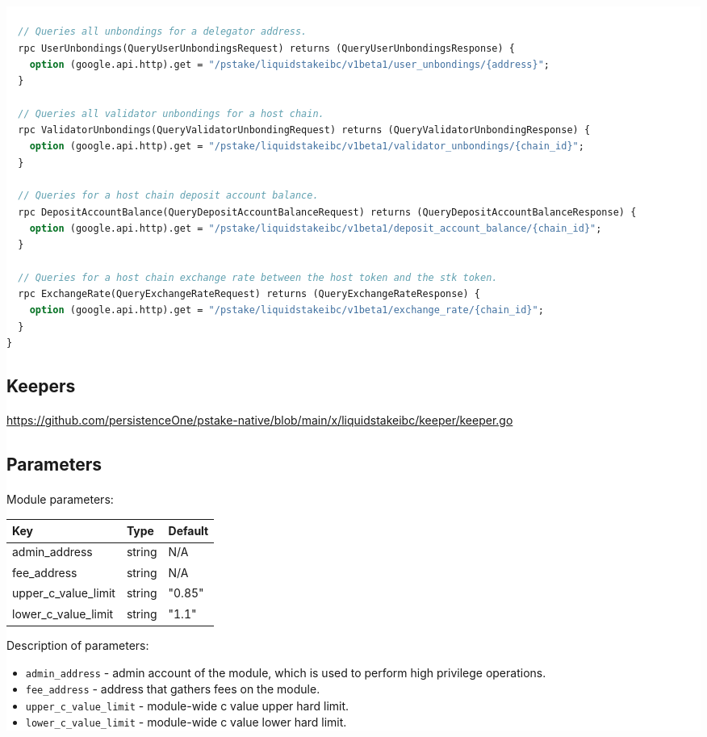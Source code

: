 ```protobuf

  // Queries all unbondings for a delegator address.
  rpc UserUnbondings(QueryUserUnbondingsRequest) returns (QueryUserUnbondingsResponse) {
    option (google.api.http).get = "/pstake/liquidstakeibc/v1beta1/user_unbondings/{address}";
  }

  // Queries all validator unbondings for a host chain.
  rpc ValidatorUnbondings(QueryValidatorUnbondingRequest) returns (QueryValidatorUnbondingResponse) {
    option (google.api.http).get = "/pstake/liquidstakeibc/v1beta1/validator_unbondings/{chain_id}";
  }

  // Queries for a host chain deposit account balance.
  rpc DepositAccountBalance(QueryDepositAccountBalanceRequest) returns (QueryDepositAccountBalanceResponse) {
    option (google.api.http).get = "/pstake/liquidstakeibc/v1beta1/deposit_account_balance/{chain_id}";
  }

  // Queries for a host chain exchange rate between the host token and the stk token.
  rpc ExchangeRate(QueryExchangeRateRequest) returns (QueryExchangeRateResponse) {
    option (google.api.http).get = "/pstake/liquidstakeibc/v1beta1/exchange_rate/{chain_id}";
  }
}
```

## Keepers

https://github.com/persistenceOne/pstake-native/blob/main/x/liquidstakeibc/keeper/keeper.go

## Parameters

Module parameters:

| Key                      | Type   | Default |
|:-------------------------|:-------|:--------|
| admin_address            | string | N/A     |
| fee_address              | string | N/A     |
| upper_c_value_limit      | string | "0.85"  |
| lower_c_value_limit      | string | "1.1"   |


Description of parameters:

* `admin_address` - admin account of the module, which is used to perform high privilege operations.
* `fee_address` - address that gathers fees on the module.
* `upper_c_value_limit` - module-wide c value upper hard limit.
* `lower_c_value_limit` - module-wide c value lower hard limit.
